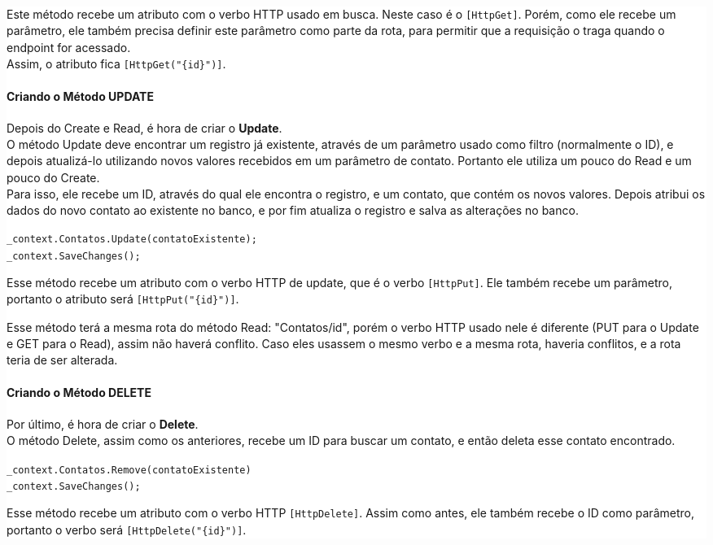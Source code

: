 Este método recebe um atributo com o verbo HTTP usado em busca. Neste caso é o `[HttpGet]`. Porém, como ele recebe um parâmetro, ele também precisa definir este parâmetro como parte da rota, para permitir que a requisição o traga quando o endpoint for acessado.  
Assim, o atributo fica `[HttpGet("{id}")]`.

#### Criando o Método UPDATE

Depois do Create e Read, é hora de criar o **Update**.  
O método Update deve encontrar um registro já existente, através de um parâmetro usado como filtro (normalmente o ID), e depois atualizá-lo utilizando novos valores recebidos em um parâmetro de contato. Portanto ele utiliza um pouco do Read e um pouco do Create.  
Para isso, ele recebe um ID, através do qual ele encontra o registro, e um contato, que contém os novos valores. Depois atribui os dados do novo contato ao existente no banco, e por fim atualiza o registro e salva as alterações no banco.
```
_context.Contatos.Update(contatoExistente);
_context.SaveChanges();
```

Esse método recebe um atributo com o verbo HTTP de update, que é o verbo `[HttpPut]`. Ele também recebe um parâmetro, portanto o atributo será `[HttpPut("{id}")]`.

Esse método terá a mesma rota do método Read: "Contatos/id", porém o verbo HTTP usado nele é diferente (PUT para o Update e GET para o Read), assim não haverá conflito. Caso eles usassem o mesmo verbo e a mesma rota, haveria conflitos, e a rota teria de ser alterada.

#### Criando o Método DELETE

Por último, é hora de criar o **Delete**.  
O método Delete, assim como os anteriores, recebe um ID para buscar um contato, e então deleta esse contato encontrado.
```
_context.Contatos.Remove(contatoExistente)
_context.SaveChanges();
```
Esse método recebe um atributo com o verbo HTTP `[HttpDelete]`. Assim como antes, ele também recebe o ID como parâmetro, portanto o verbo será `[HttpDelete("{id}")]`.